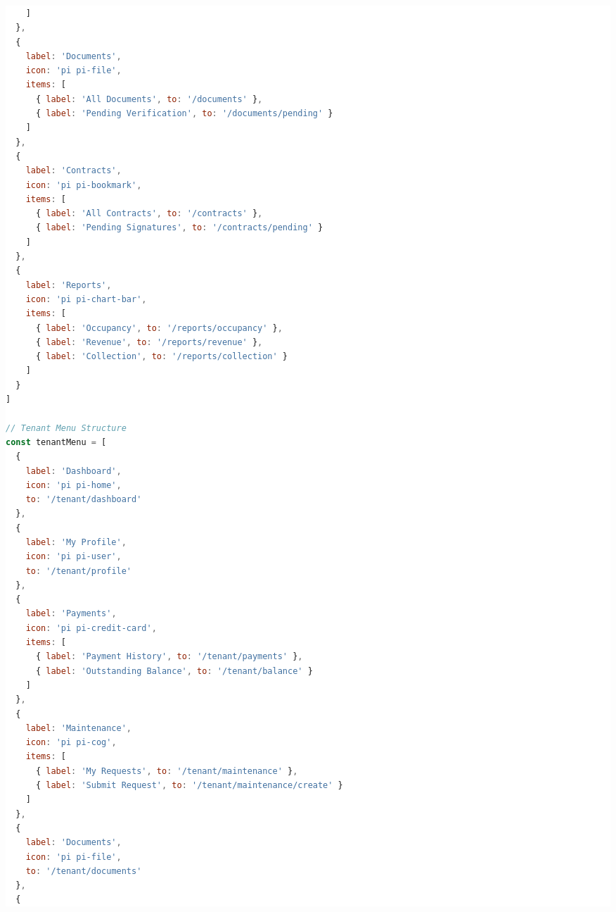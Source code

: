 ```javascript
    ]
  },
  {
    label: 'Documents',
    icon: 'pi pi-file',
    items: [
      { label: 'All Documents', to: '/documents' },
      { label: 'Pending Verification', to: '/documents/pending' }
    ]
  },
  {
    label: 'Contracts',
    icon: 'pi pi-bookmark',
    items: [
      { label: 'All Contracts', to: '/contracts' },
      { label: 'Pending Signatures', to: '/contracts/pending' }
    ]
  },
  {
    label: 'Reports',
    icon: 'pi pi-chart-bar',
    items: [
      { label: 'Occupancy', to: '/reports/occupancy' },
      { label: 'Revenue', to: '/reports/revenue' },
      { label: 'Collection', to: '/reports/collection' }
    ]
  }
]

// Tenant Menu Structure  
const tenantMenu = [
  {
    label: 'Dashboard',
    icon: 'pi pi-home',
    to: '/tenant/dashboard'
  },
  {
    label: 'My Profile', 
    icon: 'pi pi-user',
    to: '/tenant/profile'
  },
  {
    label: 'Payments',
    icon: 'pi pi-credit-card',
    items: [
      { label: 'Payment History', to: '/tenant/payments' },
      { label: 'Outstanding Balance', to: '/tenant/balance' }
    ]
  },
  {
    label: 'Maintenance',
    icon: 'pi pi-cog',
    items: [
      { label: 'My Requests', to: '/tenant/maintenance' },
      { label: 'Submit Request', to: '/tenant/maintenance/create' }
    ]
  },
  {
    label: 'Documents',
    icon: 'pi pi-file',
    to: '/tenant/documents'
  },
  {
```